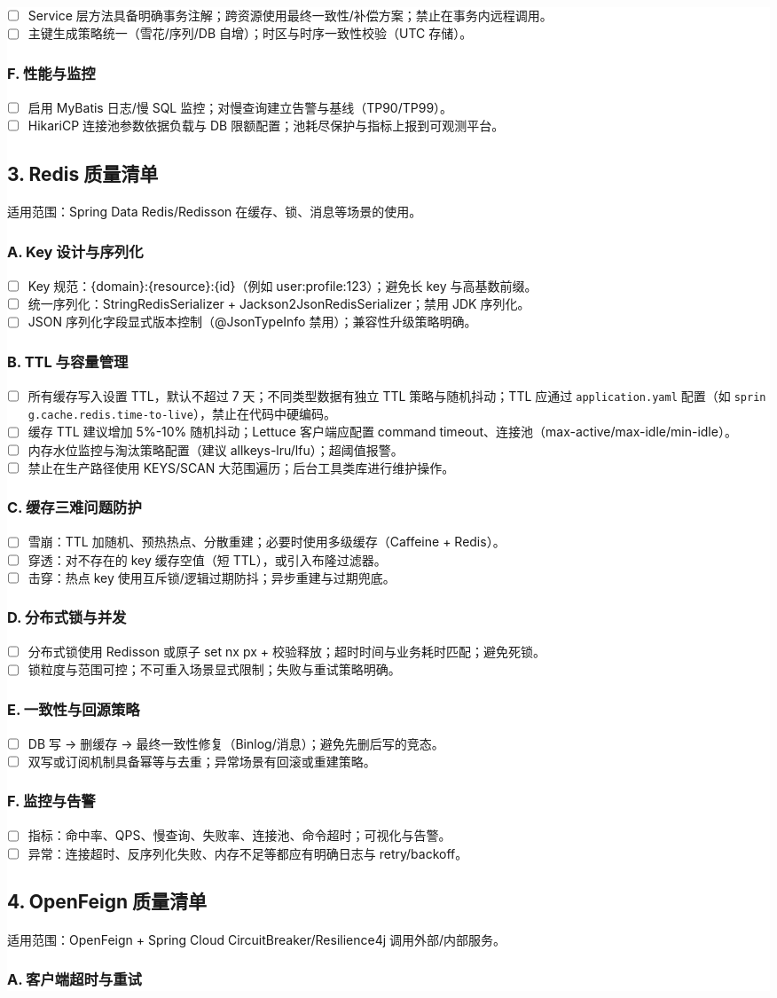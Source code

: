 - [ ] Service 层方法具备明确事务注解；跨资源使用最终一致性/补偿方案；禁止在事务内远程调用。
- [ ] 主键生成策略统一（雪花/序列/DB 自增）；时区与时序一致性校验（UTC 存储）。

### F. 性能与监控

- [ ] 启用 MyBatis 日志/慢 SQL 监控；对慢查询建立告警与基线（TP90/TP99）。
- [ ] HikariCP 连接池参数依据负载与 DB 限额配置；池耗尽保护与指标上报到可观测平台。

## 3. Redis 质量清单

适用范围：Spring Data Redis/Redisson 在缓存、锁、消息等场景的使用。

### A. Key 设计与序列化

- [ ] Key 规范：{domain}:{resource}:{id}（例如 user:profile:123）；避免长 key 与高基数前缀。
- [ ] 统一序列化：StringRedisSerializer + Jackson2JsonRedisSerializer；禁用 JDK 序列化。
- [ ] JSON 序列化字段显式版本控制（@JsonTypeInfo 禁用）；兼容性升级策略明确。

### B. TTL 与容量管理

- [ ] 所有缓存写入设置 TTL，默认不超过 7 天；不同类型数据有独立 TTL 策略与随机抖动；TTL 应通过 `application.yaml` 配置（如
  `spring.cache.redis.time-to-live`），禁止在代码中硬编码。
- [ ] 缓存 TTL 建议增加 5%-10% 随机抖动；Lettuce 客户端应配置 command timeout、连接池（max-active/max-idle/min-idle）。
- [ ] 内存水位监控与淘汰策略配置（建议 allkeys-lru/lfu）；超阈值报警。
- [ ] 禁止在生产路径使用 KEYS/SCAN 大范围遍历；后台工具类库进行维护操作。

### C. 缓存三难问题防护

- [ ] 雪崩：TTL 加随机、预热热点、分散重建；必要时使用多级缓存（Caffeine + Redis）。
- [ ] 穿透：对不存在的 key 缓存空值（短 TTL），或引入布隆过滤器。
- [ ] 击穿：热点 key 使用互斥锁/逻辑过期防抖；异步重建与过期兜底。

### D. 分布式锁与并发

- [ ] 分布式锁使用 Redisson 或原子 set nx px + 校验释放；超时时间与业务耗时匹配；避免死锁。
- [ ] 锁粒度与范围可控；不可重入场景显式限制；失败与重试策略明确。

### E. 一致性与回源策略

- [ ] DB 写 -> 删缓存 -> 最终一致性修复（Binlog/消息）；避免先删后写的竞态。
- [ ] 双写或订阅机制具备幂等与去重；异常场景有回滚或重建策略。

### F. 监控与告警

- [ ] 指标：命中率、QPS、慢查询、失败率、连接池、命令超时；可视化与告警。
- [ ] 异常：连接超时、反序列化失败、内存不足等都应有明确日志与 retry/backoff。

## 4. OpenFeign 质量清单

适用范围：OpenFeign + Spring Cloud CircuitBreaker/Resilience4j 调用外部/内部服务。

### A. 客户端超时与重试
